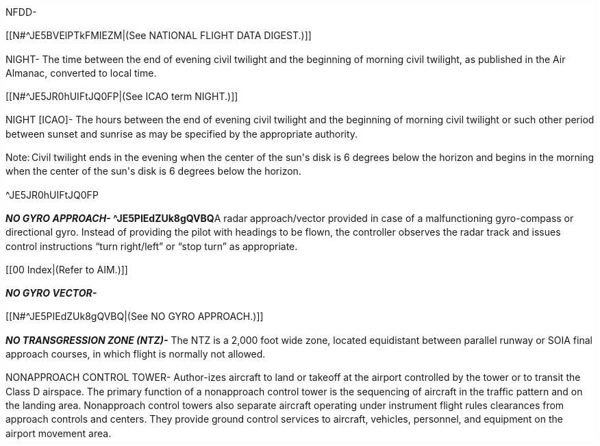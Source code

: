 <div>

NFDD-

[[N#^JE5BVElPTkFMIEZM|(See NATIONAL FLIGHT DATA DIGEST.)]]

</div>

<div>

NIGHT- The time between the end of evening civil twilight and the beginning of morning civil twilight, as published in the Air Almanac, converted to local time.

[[N#^JE5JR0hUIFtJQ0FP|(See ICAO term NIGHT.)]]

</div>

<div>

NIGHT \[ICAO\]- The hours between the end of evening civil twilight and the beginning of morning civil twilight or such other period between sunset and sunrise as may be specified by the appropriate authority.

Note: Civil twilight ends in the evening when the center of the sun's disk is 6 degrees below the horizon and begins in the morning when the center of the sun's disk is 6 degrees below the horizon.

^JE5JR0hUIFtJQ0FP

</div>

<div>

***NO GYRO APPROACH-* ^JE5PIEdZUk8gQVBQ**A radar approach/vector provided in case of a malfunctioning gyro-compass or directional gyro. Instead of providing the pilot with headings to be flown, the controller observes the radar track and issues control instructions “turn right/left” or “stop turn” as appropriate.

[[00 Index|(Refer to AIM.)]]

</div>

<div>

***NO GYRO VECTOR-***

[[N#^JE5PIEdZUk8gQVBQ|(See NO GYRO APPROACH.)]]

</div>

<div>

***NO TRANSGRESSION ZONE (NTZ)-*** The NTZ is a 2,000 foot wide zone, located equidistant between parallel runway or SOIA final approach courses, in which flight is normally not allowed.

</div>

<div>

NONAPPROACH CONTROL TOWER- Author-izes aircraft to land or takeoff at the airport controlled by the tower or to transit the Class D airspace. The primary function of a nonapproach control tower is the sequencing of aircraft in the traffic pattern and on the landing area. Nonapproach control towers also separate aircraft operating under instrument flight rules clearances from approach controls and centers. They provide ground control services to aircraft, vehicles, personnel, and equipment on the airport movement area.
